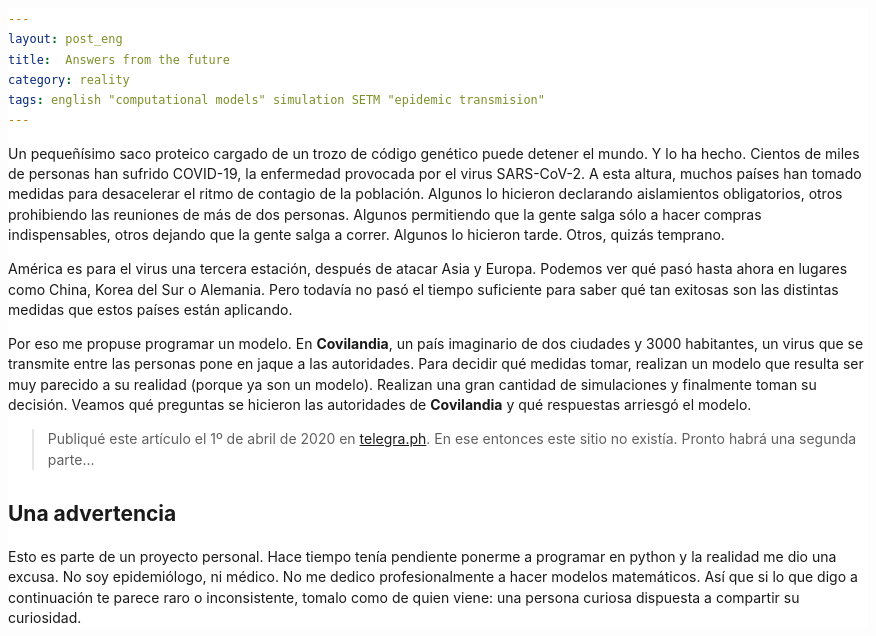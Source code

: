 ```yaml
---
layout: post_eng
title:  Answers from the future
category: reality
tags: english "computational models" simulation SETM "epidemic transmision"
---
```

Un pequeñísimo saco proteico cargado de un trozo de código genético puede detener el mundo. Y lo ha hecho.
Cientos de miles de personas han sufrido COVID-19, la enfermedad provocada por el virus SARS-CoV-2. A esta
altura, muchos países han tomado medidas para desacelerar el ritmo de contagio de la población. Algunos lo
hicieron declarando aislamientos obligatorios, otros prohibiendo las reuniones de más de dos personas.
Algunos permitiendo que la gente salga sólo a hacer compras indispensables, otros dejando que la gente salga
a correr. Algunos lo hicieron tarde. Otros, quizás temprano.  


América es para el virus una tercera estación, después de atacar Asia y Europa. Podemos ver qué pasó hasta
ahora en lugares como China, Korea del Sur o Alemania. Pero todavía no pasó el tiempo suficiente para saber
qué tan exitosas son las distintas medidas que estos países están aplicando.  


Por eso me propuse programar un modelo. En **Covilandia**, un país imaginario de dos ciudades y 3000 habitantes,
un virus que se transmite entre las personas pone en jaque a las autoridades. Para decidir qué medidas tomar,
realizan un modelo que resulta ser muy parecido a su realidad (porque ya son un modelo). Realizan una gran
cantidad de simulaciones y finalmente toman su decisión. Veamos qué preguntas se hicieron las autoridades de
**Covilandia** y qué respuestas arriesgó el modelo.  


> Publiqué este artículo el 1º de abril de 2020 en [telegra.ph](https://telegra.ph/Respuestas-desde-el-futuro-04-01).
En ese entonces este sitio no existía. Pronto habrá una segunda parte... 


## Una advertencia

Esto es parte de un proyecto personal. Hace tiempo tenía pendiente ponerme a programar en python y la
realidad me dio una excusa. No soy epidemiólogo, ni médico. No me dedico profesionalmente a hacer modelos
matemáticos. Así que si lo que digo a continuación te parece raro o inconsistente, tomalo como de quien
viene: una persona curiosa dispuesta a compartir su curiosidad.  
